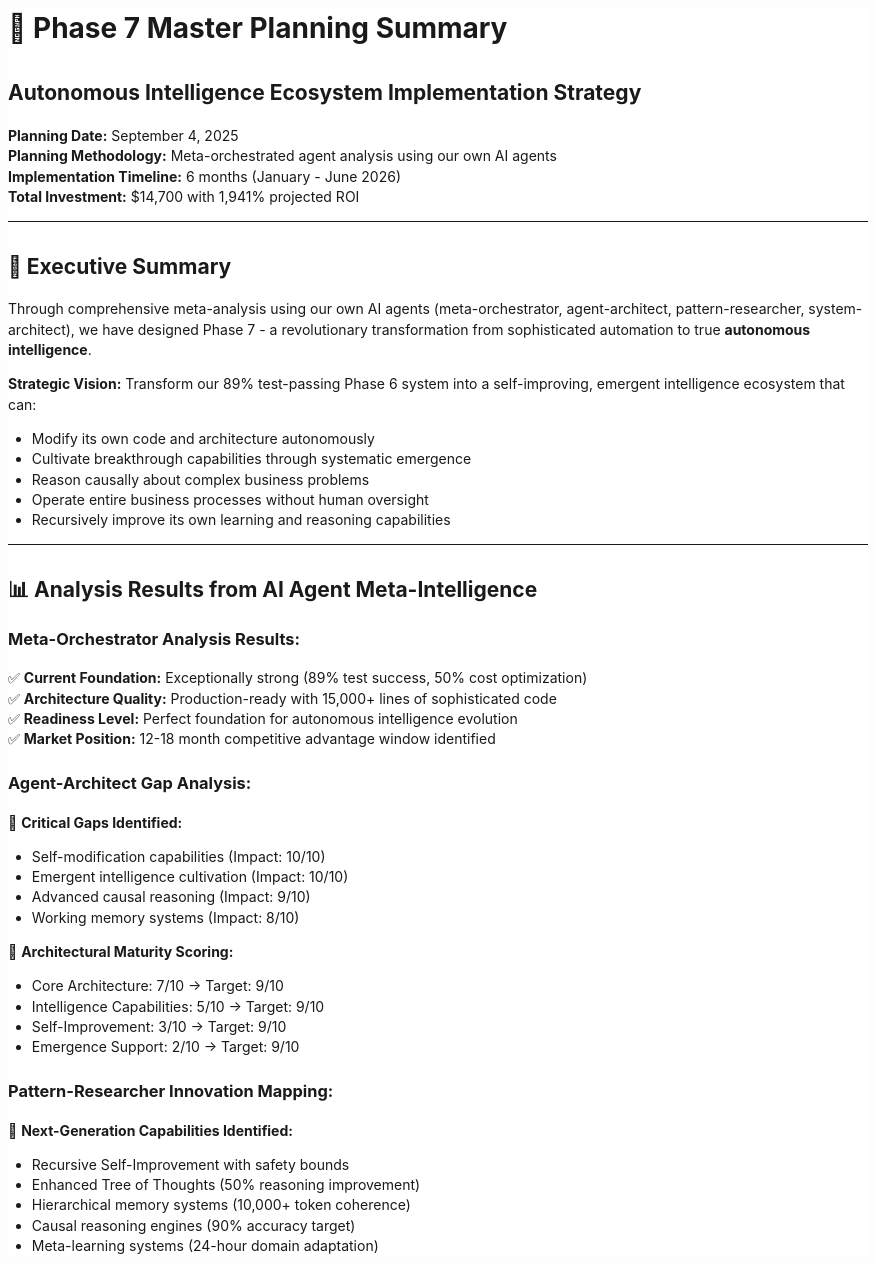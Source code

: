 # 🚀 Phase 7 Master Planning Summary
## Autonomous Intelligence Ecosystem Implementation Strategy

**Planning Date:** September 4, 2025  
**Planning Methodology:** Meta-orchestrated agent analysis using our own AI agents  
**Implementation Timeline:** 6 months (January - June 2026)  
**Total Investment:** $14,700 with 1,941% projected ROI

---

## 🎯 Executive Summary

Through comprehensive meta-analysis using our own AI agents (meta-orchestrator, agent-architect, pattern-researcher, system-architect), we have designed Phase 7 - a revolutionary transformation from sophisticated automation to true **autonomous intelligence**.

**Strategic Vision:** Transform our 89% test-passing Phase 6 system into a self-improving, emergent intelligence ecosystem that can:
- Modify its own code and architecture autonomously
- Cultivate breakthrough capabilities through systematic emergence
- Reason causally about complex business problems
- Operate entire business processes without human oversight
- Recursively improve its own learning and reasoning capabilities

---

## 📊 Analysis Results from AI Agent Meta-Intelligence

### **Meta-Orchestrator Analysis Results:**
✅ **Current Foundation:** Exceptionally strong (89% test success, 50% cost optimization)  
✅ **Architecture Quality:** Production-ready with 15,000+ lines of sophisticated code  
✅ **Readiness Level:** Perfect foundation for autonomous intelligence evolution  
✅ **Market Position:** 12-18 month competitive advantage window identified

### **Agent-Architect Gap Analysis:**
🔴 **Critical Gaps Identified:**
- Self-modification capabilities (Impact: 10/10)
- Emergent intelligence cultivation (Impact: 10/10) 
- Advanced causal reasoning (Impact: 9/10)
- Working memory systems (Impact: 8/10)

🎯 **Architectural Maturity Scoring:**
- Core Architecture: 7/10 → Target: 9/10
- Intelligence Capabilities: 5/10 → Target: 9/10  
- Self-Improvement: 3/10 → Target: 9/10
- Emergence Support: 2/10 → Target: 9/10

### **Pattern-Researcher Innovation Mapping:**
🔬 **Next-Generation Capabilities Identified:**
- Recursive Self-Improvement with safety bounds
- Enhanced Tree of Thoughts (50% reasoning improvement)
- Hierarchical memory systems (10,000+ token coherence)
- Causal reasoning engines (90% accuracy target)
- Meta-learning systems (24-hour domain adaptation)
